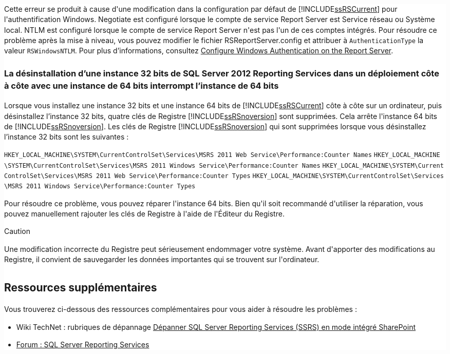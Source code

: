  Cette erreur se produit à cause d'une modification dans la configuration par défaut de [!INCLUDE[ssRSCurrent](../../includes/ssrscurrent-md.md)] pour l'authentification Windows. Negotiate est configuré lorsque le compte de service Report Server est Service réseau ou Système local. NTLM est configuré lorsque le compte de service Report Server n'est pas l'un de ces comptes intégrés. Pour résoudre ce problème après la mise à niveau, vous pouvez modifier le fichier RSReportServer.config et attribuer à `AuthenticationType` la valeur `RSWindowsNTLM`. Pour plus d’informations, consultez [Configure Windows Authentication on the Report Server](../security/configure-windows-authentication-on-the-report-server.md).  
  
###  <a name="Uninstall32BitBreaks64Bit"></a>La désinstallation d’une instance 32 bits de SQL Server 2012 Reporting Services dans un déploiement côte à côte avec une instance de 64 bits interrompt l’instance de 64 bits  
 Lorsque vous installez une instance 32 bits et une instance 64 bits de [!INCLUDE[ssRSCurrent](../../includes/ssrscurrent-md.md)] côte à côte sur un ordinateur, puis désinstallez l’instance 32 bits, quatre clés de Registre [!INCLUDE[ssRSnoversion](../../includes/ssrsnoversion-md.md)] sont supprimées. Cela arrête l'instance 64 bits de [!INCLUDE[ssRSnoversion](../../includes/ssrsnoversion-md.md)]. Les clés de Registre [!INCLUDE[ssRSnoversion](../../includes/ssrsnoversion-md.md)] qui sont supprimées lorsque vous désinstallez l’instance 32 bits sont les suivantes :  
  
 `HKEY_LOCAL_MACHINE\SYSTEM\CurrentControlSet\Services\MSRS 2011 Web Service\Performance:Counter Names` `HKEY_LOCAL_MACHINE\SYSTEM\CurrentControlSet\Services\MSRS 2011 Windows Service\Performance:Counter Names` `HKEY_LOCAL_MACHINE\SYSTEM\CurrentControlSet\Services\MSRS 2011 Web Service\Performance:Counter Types` `HKEY_LOCAL_MACHINE\SYSTEM\CurrentControlSet\Services\MSRS 2011 Windows Service\Performance:Counter Types`  
  
 Pour résoudre ce problème, vous pouvez réparer l'instance 64 bits. Bien qu'il soit recommandé d'utiliser la réparation, vous pouvez manuellement rajouter les clés de Registre à l'aide de l'Éditeur du Registre.  
  
> [!CAUTION]  
>  Une modification incorrecte du Registre peut sérieusement endommager votre système. Avant d'apporter des modifications au Registre, il convient de sauvegarder les données importantes qui se trouvent sur l'ordinateur.  
  
##  <a name="bkmk_additional"></a>Ressources supplémentaires  
 Vous trouverez ci-dessous des ressources complémentaires pour vous aider à résoudre les problèmes :  
  
-   Wiki TechNet : rubriques de dépannage [Dépanner SQL Server Reporting Services (SSRS) en mode intégré SharePoint](https://social.technet.microsoft.com/wiki/contents/articles/troubleshoot-sql-server-reporting-services-ssrs-in-sharepoint-integrated-mode.aspx)  
  
-   [Forum : SQL Server Reporting Services](https://social.msdn.microsoft.com/Forums/sqlreportingservices/threads)  
  
